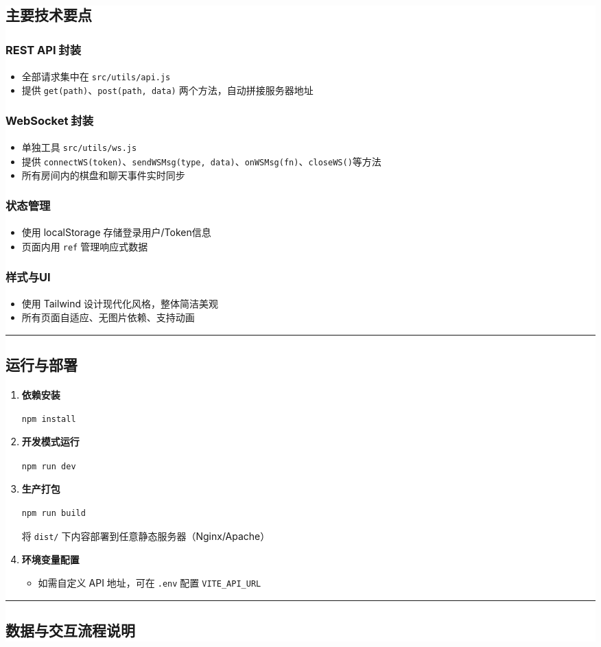 
## 主要技术要点

### REST API 封装

* 全部请求集中在 `src/utils/api.js`
* 提供 `get(path)`、`post(path, data)` 两个方法，自动拼接服务器地址

### WebSocket 封装

* 单独工具 `src/utils/ws.js`
* 提供 `connectWS(token)`、`sendWSMsg(type, data)`、`onWSMsg(fn)`、`closeWS()`等方法
* 所有房间内的棋盘和聊天事件实时同步

### 状态管理

* 使用 localStorage 存储登录用户/Token信息
* 页面内用 `ref` 管理响应式数据

### 样式与UI

* 使用 Tailwind 设计现代化风格，整体简洁美观
* 所有页面自适应、无图片依赖、支持动画

---

## 运行与部署

1. **依赖安装**

   ```
   npm install
   ```

2. **开发模式运行**

   ```
   npm run dev
   ```

3. **生产打包**

   ```
   npm run build
   ```

   将 `dist/` 下内容部署到任意静态服务器（Nginx/Apache）

4. **环境变量配置**

   * 如需自定义 API 地址，可在 `.env` 配置 `VITE_API_URL`

---

## 数据与交互流程说明
